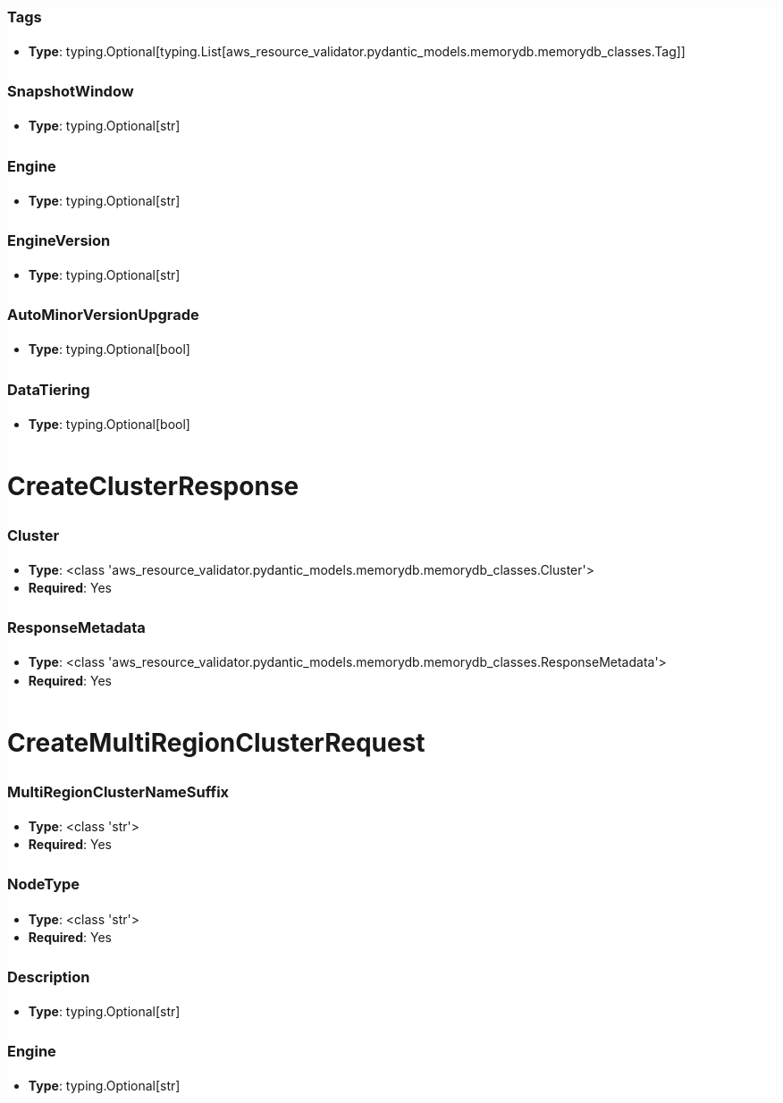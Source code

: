 ### Tags
- **Type**: typing.Optional[typing.List[aws_resource_validator.pydantic_models.memorydb.memorydb_classes.Tag]]

### SnapshotWindow
- **Type**: typing.Optional[str]

### Engine
- **Type**: typing.Optional[str]

### EngineVersion
- **Type**: typing.Optional[str]

### AutoMinorVersionUpgrade
- **Type**: typing.Optional[bool]

### DataTiering
- **Type**: typing.Optional[bool]


# CreateClusterResponse

### Cluster
- **Type**: <class 'aws_resource_validator.pydantic_models.memorydb.memorydb_classes.Cluster'>
- **Required**: Yes

### ResponseMetadata
- **Type**: <class 'aws_resource_validator.pydantic_models.memorydb.memorydb_classes.ResponseMetadata'>
- **Required**: Yes


# CreateMultiRegionClusterRequest

### MultiRegionClusterNameSuffix
- **Type**: <class 'str'>
- **Required**: Yes

### NodeType
- **Type**: <class 'str'>
- **Required**: Yes

### Description
- **Type**: typing.Optional[str]

### Engine
- **Type**: typing.Optional[str]
